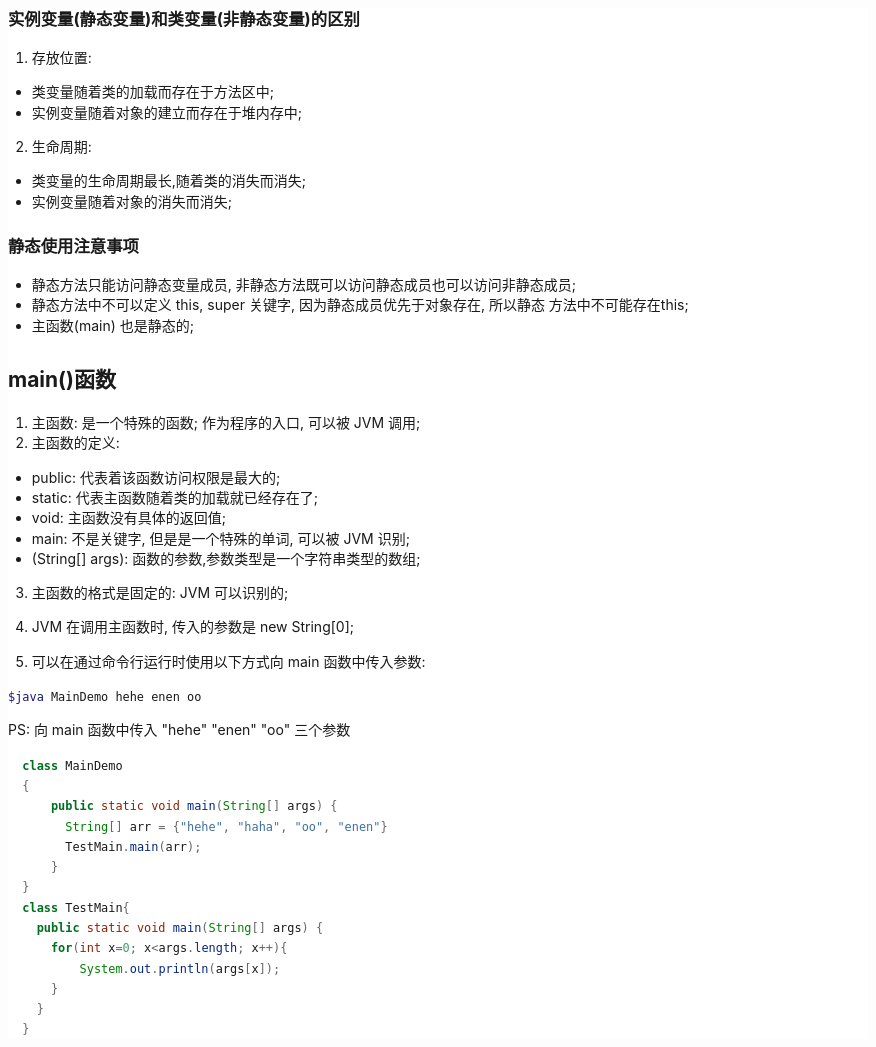 ### 实例变量(静态变量)和类变量(非静态变量)的区别

1. 存放位置:

  - 类变量随着类的加载而存在于方法区中;
  - 实例变量随着对象的建立而存在于堆内存中;

2. 生命周期:

  - 类变量的生命周期最长,随着类的消失而消失;
  - 实例变量随着对象的消失而消失;

### 静态使用注意事项

- 静态方法只能访问静态变量成员, 非静态方法既可以访问静态成员也可以访问非静态成员;
- 静态方法中不可以定义 this, super 关键字, 因为静态成员优先于对象存在, 所以静态 方法中不可能存在this;
- 主函数(main) 也是静态的;

## main()函数

1. 主函数: 是一个特殊的函数; 作为程序的入口, 可以被 JVM 调用;
2. 主函数的定义:

  - public: 代表着该函数访问权限是最大的;
  - static: 代表主函数随着类的加载就已经存在了;
  - void: 主函数没有具体的返回值;
  - main: 不是关键字, 但是是一个特殊的单词, 可以被 JVM 识别;
  - (String[] args): 函数的参数,参数类型是一个字符串类型的数组;

3. 主函数的格式是固定的: JVM 可以识别的;

4. JVM 在调用主函数时, 传入的参数是 new String[0];

5. 可以在通过命令行运行时使用以下方式向 main 函数中传入参数:

  ```bash
  $java MainDemo hehe enen oo
  ```

  PS: 向 main 函数中传入 "hehe" "enen" "oo" 三个参数

```java
  class MainDemo
  {
      public static void main(String[] args) {
        String[] arr = {"hehe", "haha", "oo", "enen"}
        TestMain.main(arr);
      }
  }
  class TestMain{
    public static void main(String[] args) {
      for(int x=0; x<args.length; x++){
          System.out.println(args[x]);
      }
    }
  }
```
